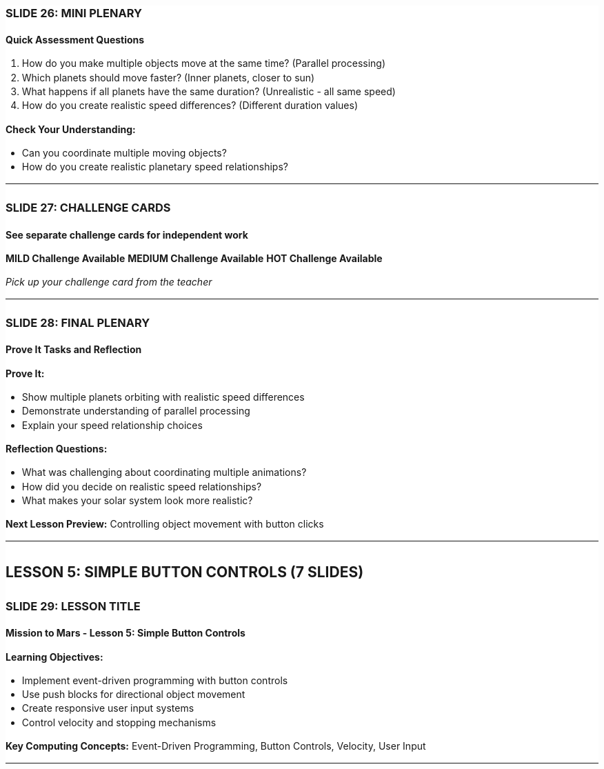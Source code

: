 ### SLIDE 26: MINI PLENARY
**Quick Assessment Questions**

1. How do you make multiple objects move at the same time? (Parallel processing)
2. Which planets should move faster? (Inner planets, closer to sun)
3. What happens if all planets have the same duration? (Unrealistic - all same speed)
4. How do you create realistic speed differences? (Different duration values)

**Check Your Understanding:**
- Can you coordinate multiple moving objects?
- How do you create realistic planetary speed relationships?

---

### SLIDE 27: CHALLENGE CARDS
**See separate challenge cards for independent work**

**MILD Challenge Available**
**MEDIUM Challenge Available**
**HOT Challenge Available**

*Pick up your challenge card from the teacher*

---

### SLIDE 28: FINAL PLENARY
**Prove It Tasks and Reflection**

**Prove It:**
- Show multiple planets orbiting with realistic speed differences
- Demonstrate understanding of parallel processing
- Explain your speed relationship choices

**Reflection Questions:**
- What was challenging about coordinating multiple animations?
- How did you decide on realistic speed relationships?
- What makes your solar system look more realistic?

**Next Lesson Preview:** Controlling object movement with button clicks

---

## LESSON 5: SIMPLE BUTTON CONTROLS (7 SLIDES)

### SLIDE 29: LESSON TITLE
**Mission to Mars - Lesson 5: Simple Button Controls**

**Learning Objectives:**
- Implement event-driven programming with button controls
- Use push blocks for directional object movement
- Create responsive user input systems
- Control velocity and stopping mechanisms

**Key Computing Concepts:** Event-Driven Programming, Button Controls, Velocity, User Input

---